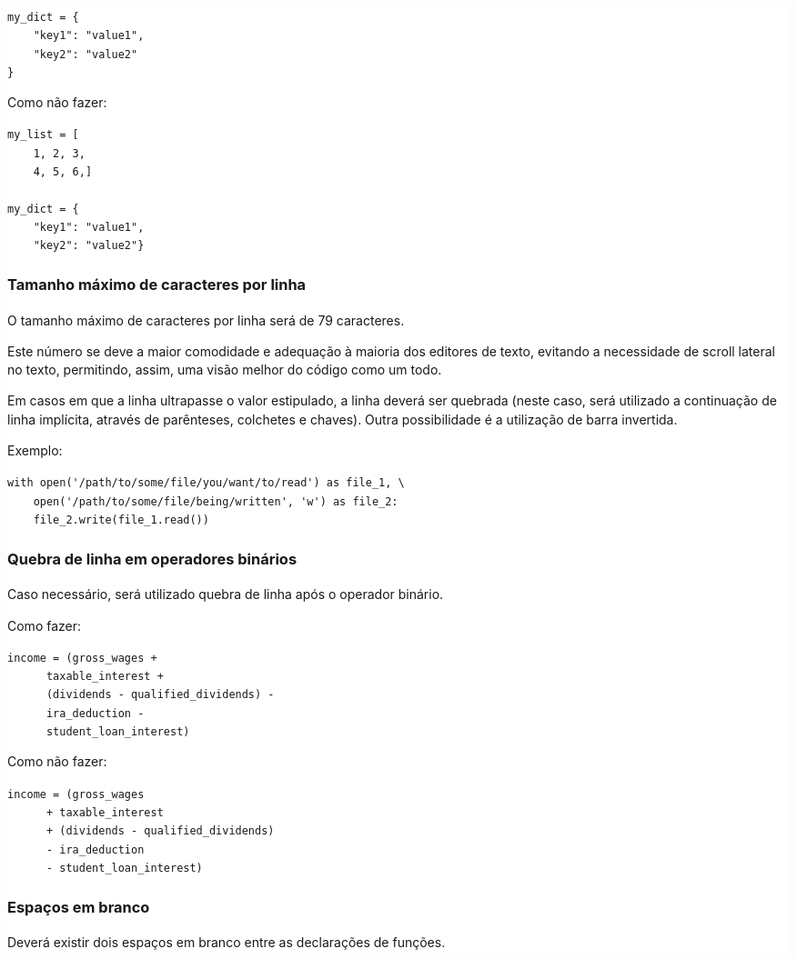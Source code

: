     my_dict = {
        "key1": "value1",
        "key2": "value2"
    }

Como não fazer:

    my_list = [
        1, 2, 3,
        4, 5, 6,]

    my_dict = {
        "key1": "value1",
        "key2": "value2"}


### Tamanho máximo de caracteres por linha

O tamanho máximo de caracteres por linha será de 79 caracteres.

Este número se deve a maior comodidade e adequação à maioria dos editores de texto, evitando a necessidade de scroll lateral no texto, permitindo, assim, uma visão melhor do código como um todo.

Em casos em que a linha ultrapasse o valor estipulado, a linha deverá ser quebrada (neste caso, será utilizado a continuação de linha implícita, através de parênteses, colchetes e chaves). Outra possibilidade é a utilização de barra invertida.

Exemplo:

    with open('/path/to/some/file/you/want/to/read') as file_1, \
        open('/path/to/some/file/being/written', 'w') as file_2:
        file_2.write(file_1.read())


### Quebra de linha em operadores binários

Caso necessário, será utilizado quebra de linha após o operador binário.

Como fazer:

    income = (gross_wages +
          taxable_interest +
          (dividends - qualified_dividends) -
          ira_deduction -
          student_loan_interest)

Como não fazer:

    income = (gross_wages
          + taxable_interest
          + (dividends - qualified_dividends)
          - ira_deduction
          - student_loan_interest)


### Espaços em branco

Deverá existir dois espaços em branco entre as declarações de funções.
